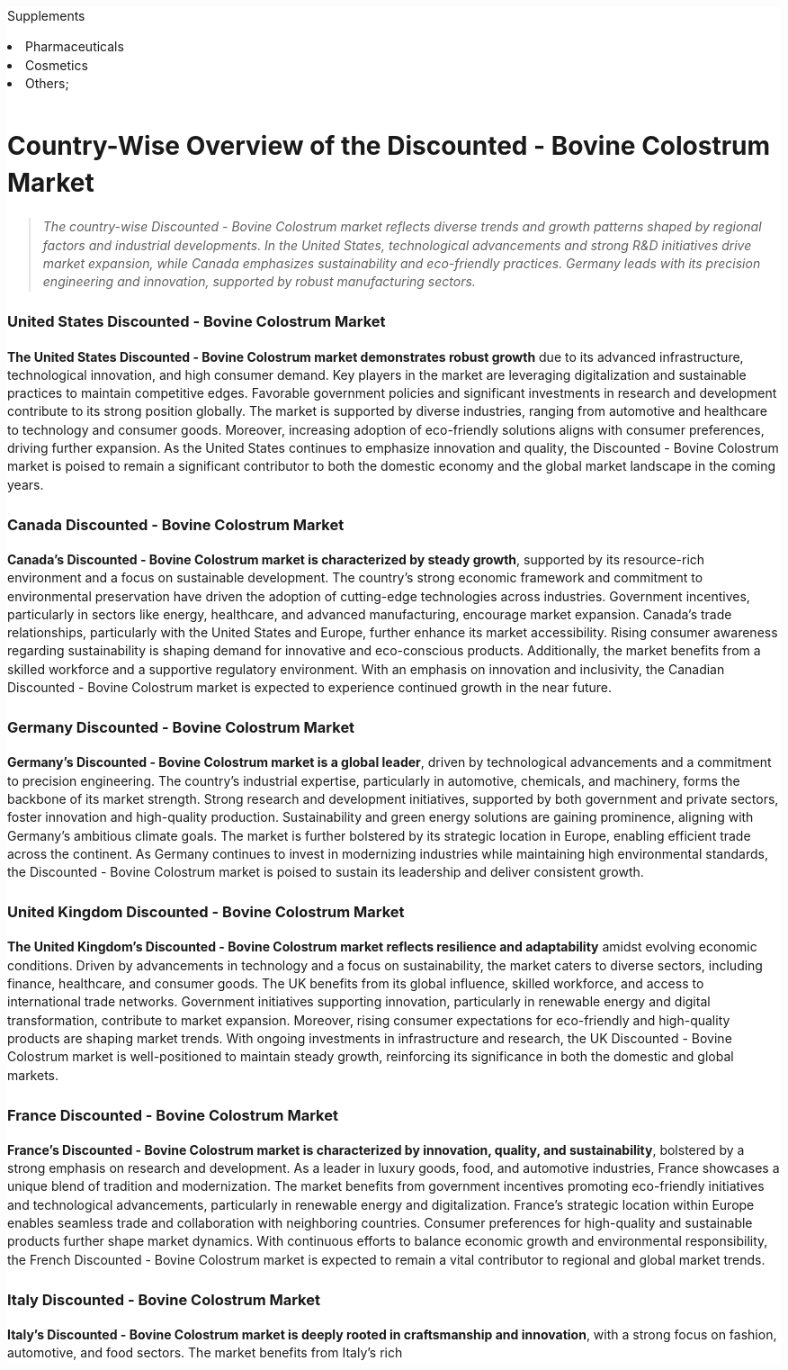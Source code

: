Supplements</li><li>Pharmaceuticals</li><li>Cosmetics</li><li>Others;</li></ul><h1><span class="">Country-Wise Overview of the Discounted - Bovine Colostrum Market<br /></span></h1><blockquote><p><em><span class="">The country-wise Discounted - Bovine Colostrum market reflects diverse trends and growth patterns shaped by regional factors and industrial developments. In the United States, technological advancements and strong R&amp;D initiatives drive market expansion, while Canada emphasizes sustainability and eco-friendly practices. Germany leads with its precision engineering and innovation, supported by robust manufacturing sectors.</span></em></p></blockquote><h3><strong>United States Discounted - Bovine Colostrum Market</strong></h3><p><strong>The United States Discounted - Bovine Colostrum market demonstrates robust growth</strong> due to its advanced infrastructure, technological innovation, and high consumer demand. Key players in the market are leveraging digitalization and sustainable practices to maintain competitive edges. Favorable government policies and significant investments in research and development contribute to its strong position globally. The market is supported by diverse industries, ranging from automotive and healthcare to technology and consumer goods. Moreover, increasing adoption of eco-friendly solutions aligns with consumer preferences, driving further expansion. As the United States continues to emphasize innovation and quality, the Discounted - Bovine Colostrum market is poised to remain a significant contributor to both the domestic economy and the global market landscape in the coming years.</p><h3><strong>Canada Discounted - Bovine Colostrum Market</strong></h3><p><strong>Canada&rsquo;s Discounted - Bovine Colostrum market is characterized by steady growth</strong>, supported by its resource-rich environment and a focus on sustainable development. The country&rsquo;s strong economic framework and commitment to environmental preservation have driven the adoption of cutting-edge technologies across industries. Government incentives, particularly in sectors like energy, healthcare, and advanced manufacturing, encourage market expansion. Canada&rsquo;s trade relationships, particularly with the United States and Europe, further enhance its market accessibility. Rising consumer awareness regarding sustainability is shaping demand for innovative and eco-conscious products. Additionally, the market benefits from a skilled workforce and a supportive regulatory environment. With an emphasis on innovation and inclusivity, the Canadian Discounted - Bovine Colostrum market is expected to experience continued growth in the near future.</p><h3><strong>Germany Discounted - Bovine Colostrum Market</strong></h3><p><strong>Germany&rsquo;s Discounted - Bovine Colostrum market is a global leader</strong>, driven by technological advancements and a commitment to precision engineering. The country&rsquo;s industrial expertise, particularly in automotive, chemicals, and machinery, forms the backbone of its market strength. Strong research and development initiatives, supported by both government and private sectors, foster innovation and high-quality production. Sustainability and green energy solutions are gaining prominence, aligning with Germany&rsquo;s ambitious climate goals. The market is further bolstered by its strategic location in Europe, enabling efficient trade across the continent. As Germany continues to invest in modernizing industries while maintaining high environmental standards, the Discounted - Bovine Colostrum market is poised to sustain its leadership and deliver consistent growth.</p><h3><strong>United Kingdom Discounted - Bovine Colostrum Market</strong></h3><p><strong>The United Kingdom&rsquo;s Discounted - Bovine Colostrum market reflects resilience and adaptability</strong> amidst evolving economic conditions. Driven by advancements in technology and a focus on sustainability, the market caters to diverse sectors, including finance, healthcare, and consumer goods. The UK benefits from its global influence, skilled workforce, and access to international trade networks. Government initiatives supporting innovation, particularly in renewable energy and digital transformation, contribute to market expansion. Moreover, rising consumer expectations for eco-friendly and high-quality products are shaping market trends. With ongoing investments in infrastructure and research, the UK Discounted - Bovine Colostrum market is well-positioned to maintain steady growth, reinforcing its significance in both the domestic and global markets.</p><h3><strong>France Discounted - Bovine Colostrum Market</strong></h3><p><strong>France&rsquo;s Discounted - Bovine Colostrum market is characterized by innovation, quality, and sustainability</strong>, bolstered by a strong emphasis on research and development. As a leader in luxury goods, food, and automotive industries, France showcases a unique blend of tradition and modernization. The market benefits from government incentives promoting eco-friendly initiatives and technological advancements, particularly in renewable energy and digitalization. France&rsquo;s strategic location within Europe enables seamless trade and collaboration with neighboring countries. Consumer preferences for high-quality and sustainable products further shape market dynamics. With continuous efforts to balance economic growth and environmental responsibility, the French Discounted - Bovine Colostrum market is expected to remain a vital contributor to regional and global market trends.</p><h3><strong>Italy Discounted - Bovine Colostrum Market</strong></h3><p><strong>Italy&rsquo;s Discounted - Bovine Colostrum market is deeply rooted in craftsmanship and innovation</strong>, with a strong focus on fashion, automotive, and food sectors. The market benefits from Italy&rsquo;s rich